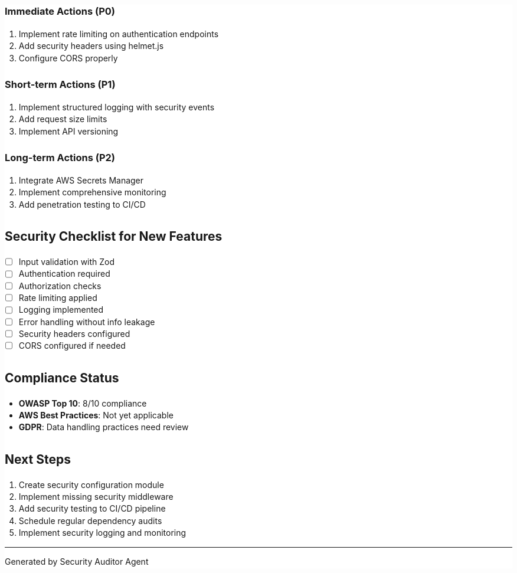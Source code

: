 ### Immediate Actions (P0)
1. Implement rate limiting on authentication endpoints
2. Add security headers using helmet.js
3. Configure CORS properly

### Short-term Actions (P1)
1. Implement structured logging with security events
2. Add request size limits
3. Implement API versioning

### Long-term Actions (P2)
1. Integrate AWS Secrets Manager
2. Implement comprehensive monitoring
3. Add penetration testing to CI/CD

## Security Checklist for New Features

- [ ] Input validation with Zod
- [ ] Authentication required
- [ ] Authorization checks
- [ ] Rate limiting applied
- [ ] Logging implemented
- [ ] Error handling without info leakage
- [ ] Security headers configured
- [ ] CORS configured if needed

## Compliance Status

- **OWASP Top 10**: 8/10 compliance
- **AWS Best Practices**: Not yet applicable
- **GDPR**: Data handling practices need review

## Next Steps

1. Create security configuration module
2. Implement missing security middleware
3. Add security testing to CI/CD pipeline
4. Schedule regular dependency audits
5. Implement security logging and monitoring

---

Generated by Security Auditor Agent
